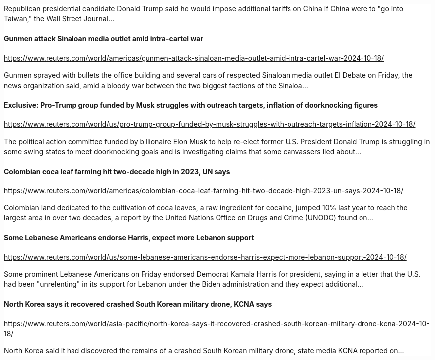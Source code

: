 Republican presidential candidate Donald Trump said he would impose
additional tariffs on China if China were to "go into Taiwan," the Wall
Street Journal...

#### Gunmen attack Sinaloan media outlet amid intra-cartel war

<span style="color: blue!80!green"><https://www.reuters.com/world/americas/gunmen-attack-sinaloan-media-outlet-amid-intra-cartel-war-2024-10-18/></span>

Gunmen sprayed with bullets the office building and several cars of
respected Sinaloan media outlet El Debate on Friday, the news
organization said, amid a bloody war between the two biggest factions of
the Sinaloa...

#### Exclusive: Pro-Trump group funded by Musk struggles with outreach targets, inflation of doorknocking figures

<span style="color: blue!80!green"><https://www.reuters.com/world/us/pro-trump-group-funded-by-musk-struggles-with-outreach-targets-inflation-2024-10-18/></span>

The political action committee funded by billionaire Elon Musk to help
re-elect former U.S. President Donald Trump is struggling in some swing
states to meet doorknocking goals and is investigating claims that some
canvassers lied about...

#### Colombian coca leaf farming hit two-decade high in 2023, UN says

<span style="color: blue!80!green"><https://www.reuters.com/world/americas/colombian-coca-leaf-farming-hit-two-decade-high-2023-un-says-2024-10-18/></span>

Colombian land dedicated to the cultivation of coca leaves, a raw
ingredient for cocaine, jumped 10% last year to reach the largest area
in over two decades, a report by the United Nations Office on Drugs and
Crime (UNODC) found on...

#### Some Lebanese Americans endorse Harris, expect more Lebanon support

<span style="color: blue!80!green"><https://www.reuters.com/world/us/some-lebanese-americans-endorse-harris-expect-more-lebanon-support-2024-10-18/></span>

Some prominent Lebanese Americans on Friday endorsed Democrat Kamala
Harris for president, saying in a letter that the U.S. had been
"unrelenting" in its support for Lebanon under the Biden administration
and they expect additional...

#### North Korea says it recovered crashed South Korean military drone, KCNA says

<span style="color: blue!80!green"><https://www.reuters.com/world/asia-pacific/north-korea-says-it-recovered-crashed-south-korean-military-drone-kcna-2024-10-18/></span>

North Korea said it had discovered the remains of a crashed South Korean
military drone, state media KCNA reported on...
